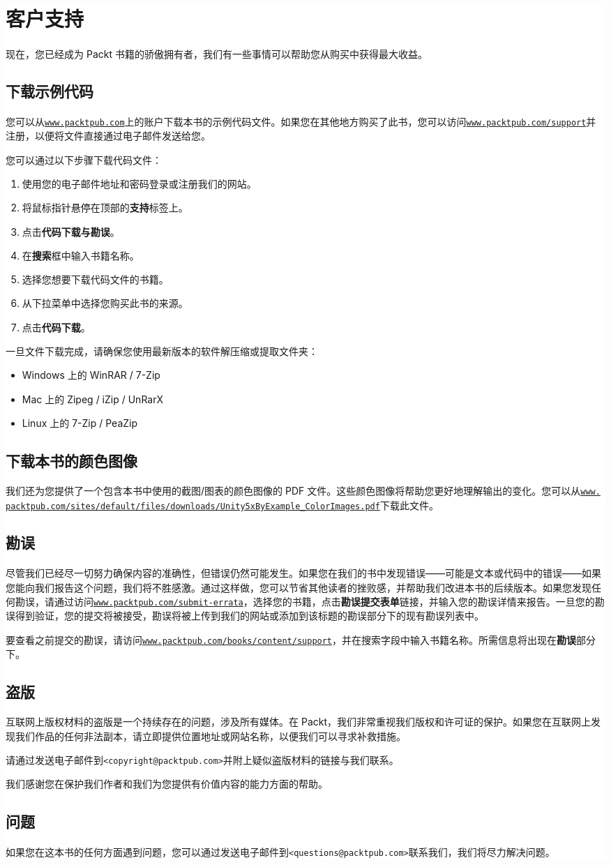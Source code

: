 # 客户支持

现在，您已经成为 Packt 书籍的骄傲拥有者，我们有一些事情可以帮助您从购买中获得最大收益。

## 下载示例代码

您可以从[`www.packtpub.com`](http://www.packtpub.com)上的账户下载本书的示例代码文件。如果您在其他地方购买了此书，您可以访问[`www.packtpub.com/support`](http://www.packtpub.com/support)并注册，以便将文件直接通过电子邮件发送给您。

您可以通过以下步骤下载代码文件：

1.  使用您的电子邮件地址和密码登录或注册我们的网站。

1.  将鼠标指针悬停在顶部的**支持**标签上。

1.  点击**代码下载与勘误**。

1.  在**搜索**框中输入书籍名称。

1.  选择您想要下载代码文件的书籍。

1.  从下拉菜单中选择您购买此书的来源。

1.  点击**代码下载**。

一旦文件下载完成，请确保您使用最新版本的软件解压缩或提取文件夹：

+   Windows 上的 WinRAR / 7-Zip

+   Mac 上的 Zipeg / iZip / UnRarX

+   Linux 上的 7-Zip / PeaZip

## 下载本书的颜色图像

我们还为您提供了一个包含本书中使用的截图/图表的颜色图像的 PDF 文件。这些颜色图像将帮助您更好地理解输出的变化。您可以从[`www.packtpub.com/sites/default/files/downloads/Unity5xByExample_ColorImages.pdf`](https://www.packtpub.com/sites/default/files/downloads/Unity5xByExample_ColorImages.pdf)下载此文件。

## 勘误

尽管我们已经尽一切努力确保内容的准确性，但错误仍然可能发生。如果您在我们的书中发现错误——可能是文本或代码中的错误——如果您能向我们报告这个问题，我们将不胜感激。通过这样做，您可以节省其他读者的挫败感，并帮助我们改进本书的后续版本。如果您发现任何勘误，请通过访问[`www.packtpub.com/submit-errata`](http://www.packtpub.com/submit-errata)，选择您的书籍，点击**勘误提交表单**链接，并输入您的勘误详情来报告。一旦您的勘误得到验证，您的提交将被接受，勘误将被上传到我们的网站或添加到该标题的勘误部分下的现有勘误列表中。

要查看之前提交的勘误，请访问[`www.packtpub.com/books/content/support`](https://www.packtpub.com/books/content/support)，并在搜索字段中输入书籍名称。所需信息将出现在**勘误**部分下。

## 盗版

互联网上版权材料的盗版是一个持续存在的问题，涉及所有媒体。在 Packt，我们非常重视我们版权和许可证的保护。如果您在互联网上发现我们作品的任何非法副本，请立即提供位置地址或网站名称，以便我们可以寻求补救措施。

请通过发送电子邮件到`<copyright@packtpub.com>`并附上疑似盗版材料的链接与我们联系。

我们感谢您在保护我们作者和我们为您提供有价值内容的能力方面的帮助。

## 问题

如果您在这本书的任何方面遇到问题，您可以通过发送电子邮件到`<questions@packtpub.com>`联系我们，我们将尽力解决问题。
